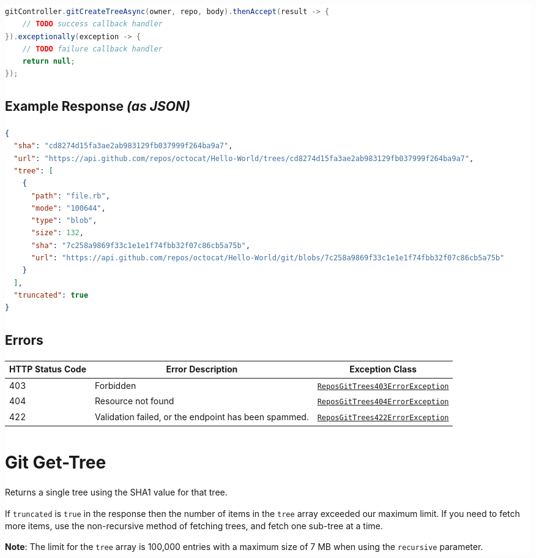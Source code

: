 ```java
gitController.gitCreateTreeAsync(owner, repo, body).thenAccept(result -> {
    // TODO success callback handler
}).exceptionally(exception -> {
    // TODO failure callback handler
    return null;
});
```

## Example Response *(as JSON)*

```json
{
  "sha": "cd8274d15fa3ae2ab983129fb037999f264ba9a7",
  "url": "https://api.github.com/repos/octocat/Hello-World/trees/cd8274d15fa3ae2ab983129fb037999f264ba9a7",
  "tree": [
    {
      "path": "file.rb",
      "mode": "100644",
      "type": "blob",
      "size": 132,
      "sha": "7c258a9869f33c1e1e1f74fbb32f07c86cb5a75b",
      "url": "https://api.github.com/repos/octocat/Hello-World/git/blobs/7c258a9869f33c1e1e1f74fbb32f07c86cb5a75b"
    }
  ],
  "truncated": true
}
```

## Errors

| HTTP Status Code | Error Description | Exception Class |
|  --- | --- | --- |
| 403 | Forbidden | [`ReposGitTrees403ErrorException`](../../doc/models/repos-git-trees-403-error-exception.md) |
| 404 | Resource not found | [`ReposGitTrees404ErrorException`](../../doc/models/repos-git-trees-404-error-exception.md) |
| 422 | Validation failed, or the endpoint has been spammed. | [`ReposGitTrees422ErrorException`](../../doc/models/repos-git-trees-422-error-exception.md) |


# Git Get-Tree

Returns a single tree using the SHA1 value for that tree.

If `truncated` is `true` in the response then the number of items in the `tree` array exceeded our maximum limit. If you need to fetch more items, use the non-recursive method of fetching trees, and fetch one sub-tree at a time.

**Note**: The limit for the `tree` array is 100,000 entries with a maximum size of 7 MB when using the `recursive` parameter.
